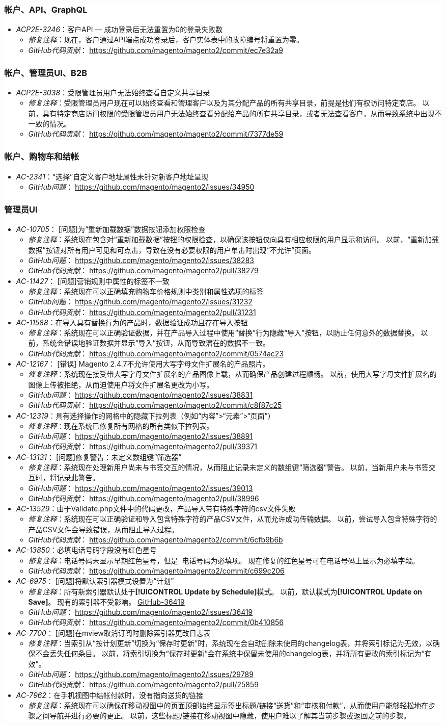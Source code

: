 ### 帐户、API、GraphQL

* _ACP2E-3246_：客户API — 成功登录后无法重置为0的登录失败数
   * _修复注释_：现在，客户通过API端点成功登录后，客户实体表中的故障编号将重置为零。
   * _GitHub代码贡献_： <https://github.com/magento/magento2/commit/ec7e32a9>

### 帐户、管理员UI、B2B

* _ACP2E-3038_：受限管理员用户无法始终查看自定义共享目录
   * _修复注释_：受限管理员用户现在可以始终查看和管理客户以及为其分配产品的所有共享目录，前提是他们有权访问特定商店。 以前，具有特定商店访问权限的受限管理员用户无法始终查看分配给产品的所有共享目录，或者无法查看客户，从而导致系统中出现不一致的情况。
   * _GitHub代码贡献_： <https://github.com/magento/magento2/commit/7377de59>

### 帐户、购物车和结帐

* _AC-2341_：“选择”自定义客户地址属性未针对新客户地址呈现
   * _GitHub问题_： <https://github.com/magento/magento2/issues/34950>

### 管理员UI

* _AC-10705_： [问题]为“重新加载数据”数据按钮添加权限检查
   * _修复注释_：系统现在包含对“重新加载数据”按钮的权限检查，以确保该按钮仅向具有相应权限的用户显示和访问。 以前，“重新加载数据”按钮对所有用户可见和可点击，导致在没有必要权限的用户单击时出现“不允许”页面。
   * _GitHub问题_： <https://github.com/magento/magento2/issues/38283>
   * _GitHub代码贡献_： <https://github.com/magento/magento2/pull/38279>
* _AC-11427_： [问题]营销规则中属性的标签不一致
   * _修复注释_：系统现在可以正确填充购物车价格规则中类别和属性选项的标签
   * _GitHub问题_： <https://github.com/magento/magento2/issues/31232>
   * _GitHub代码贡献_： <https://github.com/magento/magento2/pull/31231>
* _AC-11588_：在导入具有替换行为的产品时，数据验证成功且存在导入按钮
   * _修复注释_：系统现在可以正确验证数据，并在产品导入过程中使用“替换”行为隐藏“导入”按钮，以防止任何意外的数据替换。 以前，系统会错误地验证数据并显示“导入”按钮，从而导致潜在的数据不一致。
   * _GitHub代码贡献_： <https://github.com/magento/magento2/commit/0574ac23>
* _AC-12167_： [错误] Magento 2.4.7不允许使用大写字母文件扩展名的产品照片。
   * _修复注释_：系统现在接受带大写字母文件扩展名的产品图像上载，从而确保产品创建过程顺畅。 以前，使用大写字母文件扩展名的图像上传被拒绝，从而迫使用户将文件扩展名更改为小写。
   * _GitHub问题_： <https://github.com/magento/magento2/issues/38831>
   * _GitHub代码贡献_： <https://github.com/magento/magento2/commit/c8f87c25>
* _AC-12319_：具有选择操作的网格中的隐藏下拉列表（例如“内容”>“元素”>“页面”）
   * _修复注释_：现在系统已修复所有网格的所有类似下拉列表。
   * _GitHub问题_： <https://github.com/magento/magento2/issues/38891>
   * _GitHub代码贡献_： <https://github.com/magento/magento2/pull/39371>
* _AC-13131_： [问题]修复警告：未定义数组键“筛选器”
   * _修复注释_：系统现在处理新用户尚未与书签交互的情况，从而阻止记录未定义的数组键“筛选器”警告。 以前，当新用户未与书签交互时，将记录此警告。
   * _GitHub问题_： <https://github.com/magento/magento2/issues/39013>
   * _GitHub代码贡献_： <https://github.com/magento/magento2/pull/38996>
* _AC-13529_：由于Validate.php文件中的代码更改，产品导入带有特殊字符的csv文件失败
   * _修复注释_：系统现在可以正确验证和导入包含特殊字符的产品CSV文件，从而允许成功传输数据。 以前，尝试导入包含特殊字符的产品CSV文件会导致错误，从而阻止导入过程。
   * _GitHub代码贡献_： <https://github.com/magento/magento2/commit/6cfb9b6b>
* _AC-13850_：必填电话号码字段没有红色星号
   * _修复注释_：电话号码未显示早期红色星号，但是  电话号码为必填项。 现在修复的红色星号可在电话号码上显示为必填字段。
   * _GitHub代码贡献_： <https://github.com/magento/magento2/commit/c699c206>
* _AC-6975_： [问题]将默认索引器模式设置为“计划”
   * _修复注释_：所有新索引器默认处于&#x200B;**[!UICONTROL Update by Schedule]**&#x200B;模式。  以前，默认模式为&#x200B;**[!UICONTROL Update on Save]**。 现有的索引器不受影响。 [GitHub-36419](https://github.com/magento/magento2/issues/36419)
   * _GitHub问题_： <https://github.com/magento/magento2/issues/36419>
   * _GitHub代码贡献_： <https://github.com/magento/magento2/commit/0b410856>
* _AC-7700_： [问题]在mview取消订阅时删除索引器更改日志表
   * _修复注释_：当索引从“按计划更新”切换为“保存时更新”时，系统现在会自动删除未使用的changelog表，并将索引标记为无效，以确保不会丢失任何条目。 以前，将索引切换为“保存时更新”会在系统中保留未使用的changelog表，并将所有更改的索引标记为“有效”。
   * _GitHub问题_： <https://github.com/magento/magento2/issues/29789>
   * _GitHub代码贡献_： <https://github.com/magento/magento2/pull/25859>
* _AC-7962_：在手机视图中结帐付款时，没有指向送货的链接
   * _修复注释_：系统现在可以确保在移动视图中的页面顶部始终显示签出标题/链接“送货”和“审核和付款”，从而使用户能够轻松地在步骤之间导航并进行必要的更正。 以前，这些标题/链接在移动视图中隐藏，使用户难以了解其当前步骤或返回之前的步骤。